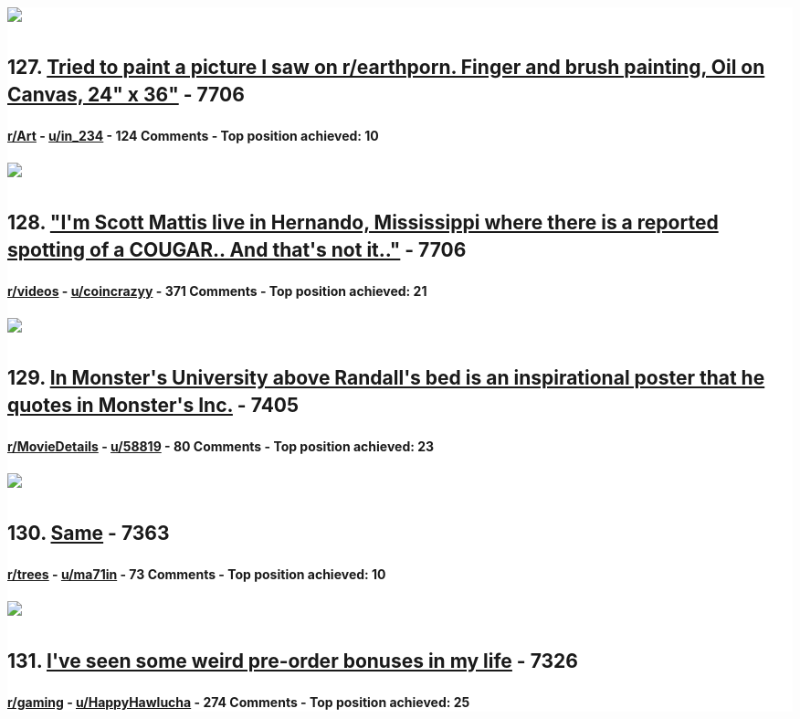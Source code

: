 <a href="https://i.imgur.com/nzRkujc.gifv"><img src="https://b.thumbs.redditmedia.com/zloCFO6fpOB-aTXnvFvSRMaAwQ5TM8MTnIjFlF057Ng.jpg"></img></a>

## 127. [Tried to paint a picture I saw on r/earthporn. Finger and brush painting, Oil on Canvas, 24" x 36"](http://reddit.com/r/Art/comments/76eipm/tried_to_paint_a_picture_i_saw_on_rearthporn/) - 7706
#### [r/Art](http://reddit.com/r/Art) - [u/in_234](http://reddit.com/u/in_234) - 124 Comments - Top position achieved: 10

<a href="https://i.redd.it/0eufnp9psurz.jpg"><img src="https://a.thumbs.redditmedia.com/iN0xkhiRaIjRmfl3hL4N5QgUgoX27KltJtmNruErOS4.jpg"></img></a>

## 128. ["I'm Scott Mattis live in Hernando, Mississippi where there is a reported spotting of a COUGAR.. And that's not it.."](http://reddit.com/r/videos/comments/76ejh8/im_scott_mattis_live_in_hernando_mississippi/) - 7706
#### [r/videos](http://reddit.com/r/videos) - [u/coincrazyy](http://reddit.com/u/coincrazyy) - 371 Comments - Top position achieved: 21

<a href="https://streamable.com/6heeb"><img src="https://a.thumbs.redditmedia.com/LYsfE0oRZQSHkpcvEZlhEe5qT4i6BmdCt2vLFUIUsQ0.jpg"></img></a>

## 129. [In Monster's University above Randall's bed is an inspirational poster that he quotes in Monster's Inc.](http://reddit.com/r/MovieDetails/comments/76ejql/in_monsters_university_above_randalls_bed_is_an/) - 7405
#### [r/MovieDetails](http://reddit.com/r/MovieDetails) - [u/58819](http://reddit.com/u/58819) - 80 Comments - Top position achieved: 23

<a href="https://imgur.com/jM9QW4E"><img src="https://b.thumbs.redditmedia.com/PT-VMs6pqLVur6vtJ9s8bo3v0HRwsGxw2MmmQFJVOPs.jpg"></img></a>

## 130. [Same](http://reddit.com/r/trees/comments/76f97b/same/) - 7363
#### [r/trees](http://reddit.com/r/trees) - [u/ma71in](http://reddit.com/u/ma71in) - 73 Comments - Top position achieved: 10

<a href="https://i.redd.it/58z0iryahvrz.jpg"><img src="https://b.thumbs.redditmedia.com/MAo_N0J6bPJrdj8KxiPD8RcuRKjjFiUuiECJvd-S8Ro.jpg"></img></a>

## 131. [I've seen some weird pre-order bonuses in my life](http://reddit.com/r/gaming/comments/76auji/ive_seen_some_weird_preorder_bonuses_in_my_life/) - 7326
#### [r/gaming](http://reddit.com/r/gaming) - [u/HappyHawlucha](http://reddit.com/u/HappyHawlucha) - 274 Comments - Top position achieved: 25
